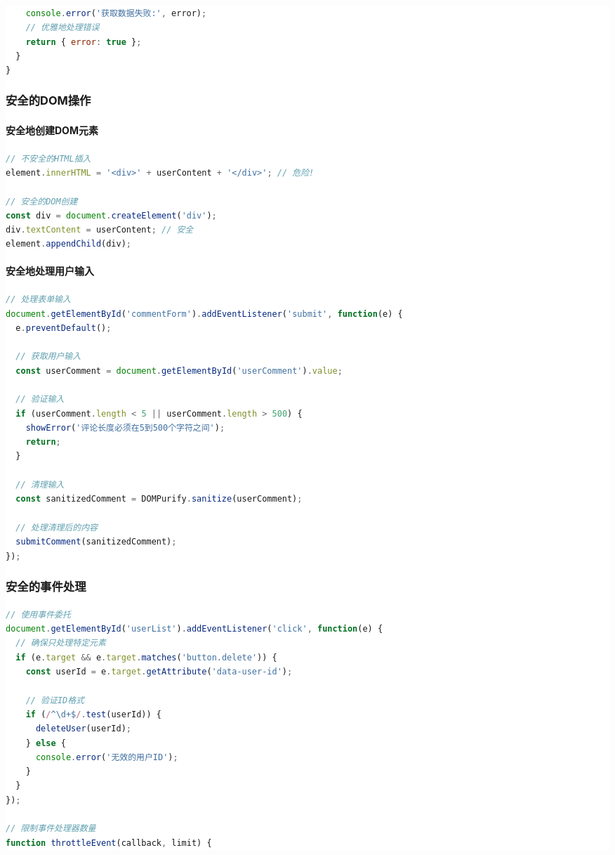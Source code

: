 ```javascript
    console.error('获取数据失败:', error);
    // 优雅地处理错误
    return { error: true };
  }
}
```

### 安全的DOM操作

#### 安全地创建DOM元素

```javascript
// 不安全的HTML插入
element.innerHTML = '<div>' + userContent + '</div>'; // 危险!

// 安全的DOM创建
const div = document.createElement('div');
div.textContent = userContent; // 安全
element.appendChild(div);
```

#### 安全地处理用户输入

```javascript
// 处理表单输入
document.getElementById('commentForm').addEventListener('submit', function(e) {
  e.preventDefault();
  
  // 获取用户输入
  const userComment = document.getElementById('userComment').value;
  
  // 验证输入
  if (userComment.length < 5 || userComment.length > 500) {
    showError('评论长度必须在5到500个字符之间');
    return;
  }
  
  // 清理输入
  const sanitizedComment = DOMPurify.sanitize(userComment);
  
  // 处理清理后的内容
  submitComment(sanitizedComment);
});
```

### 安全的事件处理

```javascript
// 使用事件委托
document.getElementById('userList').addEventListener('click', function(e) {
  // 确保只处理特定元素
  if (e.target && e.target.matches('button.delete')) {
    const userId = e.target.getAttribute('data-user-id');
    
    // 验证ID格式
    if (/^\d+$/.test(userId)) {
      deleteUser(userId);
    } else {
      console.error('无效的用户ID');
    }
  }
});

// 限制事件处理器数量
function throttleEvent(callback, limit) {
```